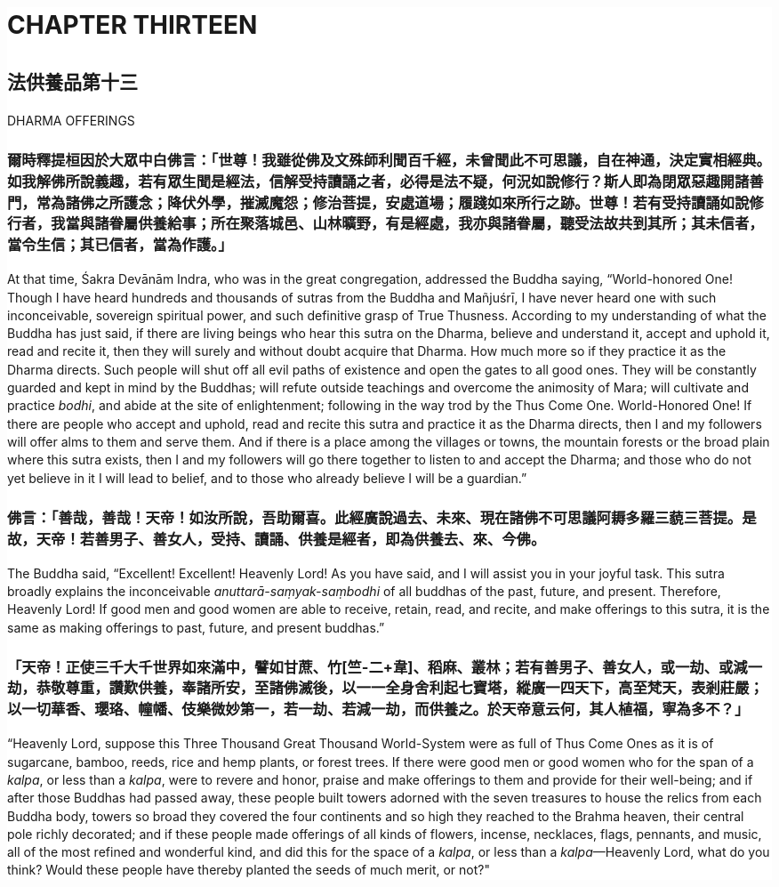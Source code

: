# CHAPTER THIRTEEN

## 法供養品第十三

DHARMA OFFERINGS

### 爾時釋提桓因於大眾中白佛言：「世尊！我雖從佛及文殊師利聞百千經，未曾聞此不可思議，自在神通，決定實相經典。如我解佛所說義趣，若有眾生聞是經法，信解受持讀誦之者，必得是法不疑，何況如說修行？斯人即為閉眾惡趣開諸善門，常為諸佛之所護念；降伏外學，摧滅魔怨；修治菩提，安處道場；履踐如來所行之跡。世尊！若有受持讀誦如說修行者，我當與諸眷屬供養給事；所在聚落城邑、山林曠野，有是經處，我亦與諸眷屬，聽受法故共到其所；其未信者，當令生信；其已信者，當為作護。」

At that time, Śakra Devānām Indra, who was in the great congregation, addressed the Buddha saying, “World-honored One!  Though I have heard hundreds and thousands of sutras from the Buddha and Mañjuśrī, I have never heard one with such inconceivable, sovereign spiritual power,
and such definitive grasp of True Thusness. According to my understanding of what the Buddha has just said, if there are living beings who hear this sutra on the Dharma, believe and understand it,
accept and uphold it, read and recite it, then they will surely and without doubt acquire that Dharma. How much more so if they practice it as the Dharma directs. Such people will shut off all evil paths of existence and open the gates to all good ones. They will be constantly guarded and kept in mind by the Buddhas; will refute outside teachings and overcome the animosity of Mara; will cultivate and practice *bodhi*, and abide at the site of enlightenment; following in the way trod by the Thus Come One. World-Honored One! If there are people who accept and uphold, read and recite this sutra and practice it as the Dharma directs, then I and my followers will offer alms to them and serve them. And if there is a place among the villages or towns, the mountain forests or the broad plain where this sutra exists, then I and my followers will go there together to listen to and accept the Dharma; and those who do not yet believe in it I will lead to belief, and to those who already believe I will be a guardian.”

### 佛言：「善哉，善哉！天帝！如汝所說，吾助爾喜。此經廣說過去、未來、現在諸佛不可思議阿耨多羅三藐三菩提。是故，天帝！若善男子、善女人，受持、讀誦、供養是經者，即為供養去、來、今佛。

The Buddha said, “Excellent! Excellent! Heavenly Lord! As you have said, and I will assist you in your joyful task. This sutra broadly explains the inconceivable *anuttarā-saṃyak-saṃbodhi* of all buddhas of the past, future, and present. Therefore, Heavenly Lord! If good men and good women are able to receive, retain, read, and recite, and make offerings to this sutra, it is the same as making offerings to past, future, and present buddhas.” 

### 「天帝！正使三千大千世界如來滿中，譬如甘蔗、竹[竺-二+韋]、稻麻、叢林；若有善男子、善女人，或一劫、或減一劫，恭敬尊重，讚歎供養，奉諸所安，至諸佛滅後，以一一全身舍利起七寶塔，縱廣一四天下，高至梵天，表剎莊嚴；以一切華香、瓔珞、幢幡、伎樂微妙第一，若一劫、若減一劫，而供養之。於天帝意云何，其人植福，寧為多不？」

“Heavenly Lord, suppose this Three Thousand Great Thousand World-System were as full of Thus Come Ones as it is of sugarcane, bamboo, reeds, rice and hemp plants, or forest trees. If there were good men or good women who for the span of a *kalpa*, or less than a *kalpa*, were to revere and honor, praise and make offerings to them and provide for their well-being; and if after those Buddhas had passed away, these people built towers adorned with the seven treasures to house the relics from each Buddha body, towers so broad they covered the four continents and so high they
reached to the Brahma heaven, their central pole richly decorated; and if these people made offerings of all kinds of flowers, incense, necklaces, flags, pennants, and music, all of the most
refined and wonderful kind, and did this for the space of a *kalpa*, or less than a *kalpa*—Heavenly Lord, what do you think? Would these people have thereby planted the seeds of much merit, or not?"

